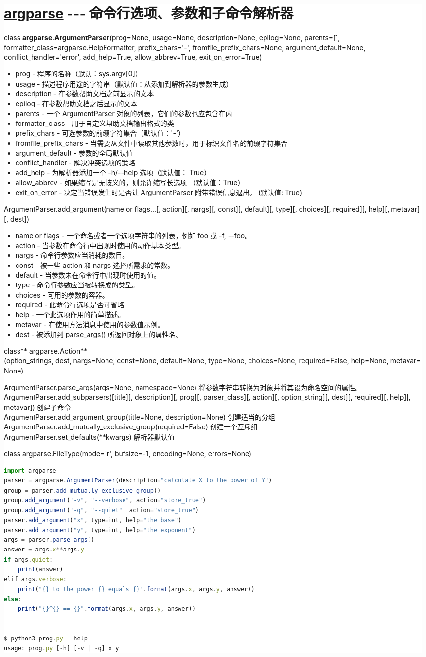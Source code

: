 # [argparse](https://docs.python.org/zh-cn/3/library/argparse.html#module-argparse) --- 命令行选项、参数和子命令解析器
class **argparse.ArgumentParser**(prog=None, usage=None, description=None, epilog=None, parents=[], formatter_class=argparse.HelpFormatter, prefix_chars='-', fromfile_prefix_chars=None, argument_default=None, conflict_handler='error', add_help=True, allow_abbrev=True, exit_on_error=True)

- prog - 程序的名称（默认：sys.argv[0]）
- usage - 描述程序用途的字符串（默认值：从添加到解析器的参数生成）
- description - 在参数帮助文档之前显示的文本
- epilog - 在参数帮助文档之后显示的文本
- parents - 一个 ArgumentParser 对象的列表，它们的参数也应包含在内
- formatter_class - 用于自定义帮助文档输出格式的类
- prefix_chars - 可选参数的前缀字符集合（默认值：'-'）
- fromfile_prefix_chars - 当需要从文件中读取其他参数时，用于标识文件名的前缀字符集合
- argument_default - 参数的全局默认值
- conflict_handler - 解决冲突选项的策略
- add_help - 为解析器添加一个 -h/--help 选项（默认值： True）
- allow_abbrev - 如果缩写是无歧义的，则允许缩写长选项 （默认值：True）
- exit_on_error - 决定当错误发生时是否让 ArgumentParser 附带错误信息退出。 (默认值: True)

ArgumentParser.add_argument(name or flags...[, action][, nargs][, const][, default][, type][, choices][, required][, help][, metavar][, dest])

- name or flags - 一个命名或者一个选项字符串的列表，例如 foo 或 -f, --foo。
- action - 当参数在命令行中出现时使用的动作基本类型。
- nargs - 命令行参数应当消耗的数目。
- const - 被一些 action 和 nargs 选择所需求的常数。
- default - 当参数未在命令行中出现时使用的值。
- type - 命令行参数应当被转换成的类型。
- choices - 可用的参数的容器。
- required - 此命令行选项是否可省略
- help - 一个此选项作用的简单描述。
- metavar - 在使用方法消息中使用的参数值示例。
- dest - 被添加到 parse_args() 所返回对象上的属性名。

class** argparse.Action**(option_strings, dest, nargs=None, const=None, default=None, type=None, choices=None, required=False, help=None, metavar=None)

ArgumentParser.parse_args(args=None, namespace=None)	将参数字符串转换为对象并将其设为命名空间的属性。  <br />  ArgumentParser.add_subparsers([title][, description][, prog][, parser_class][, action][, option_string][, dest][, required][, help][, metavar])	创建子命令  <br />  ArgumentParser.add_argument_group(title=None, description=None)	创建适当的分组  <br />  ArgumentParser.add_mutually_exclusive_group(required=False)	创建一个互斥组  <br />  ArgumentParser.set_defaults(**kwargs)	解析器默认值

class argparse.FileType(mode='r', bufsize=-1, encoding=None, errors=None)
```javascript
import argparse
parser = argparse.ArgumentParser(description="calculate X to the power of Y")
group = parser.add_mutually_exclusive_group()
group.add_argument("-v", "--verbose", action="store_true")
group.add_argument("-q", "--quiet", action="store_true")
parser.add_argument("x", type=int, help="the base")
parser.add_argument("y", type=int, help="the exponent")
args = parser.parse_args()
answer = args.x**args.y
if args.quiet:
    print(answer)
elif args.verbose:
    print("{} to the power {} equals {}".format(args.x, args.y, answer))
else:
    print("{}^{} == {}".format(args.x, args.y, answer))
    
---
$ python3 prog.py --help
usage: prog.py [-h] [-v | -q] x y
```